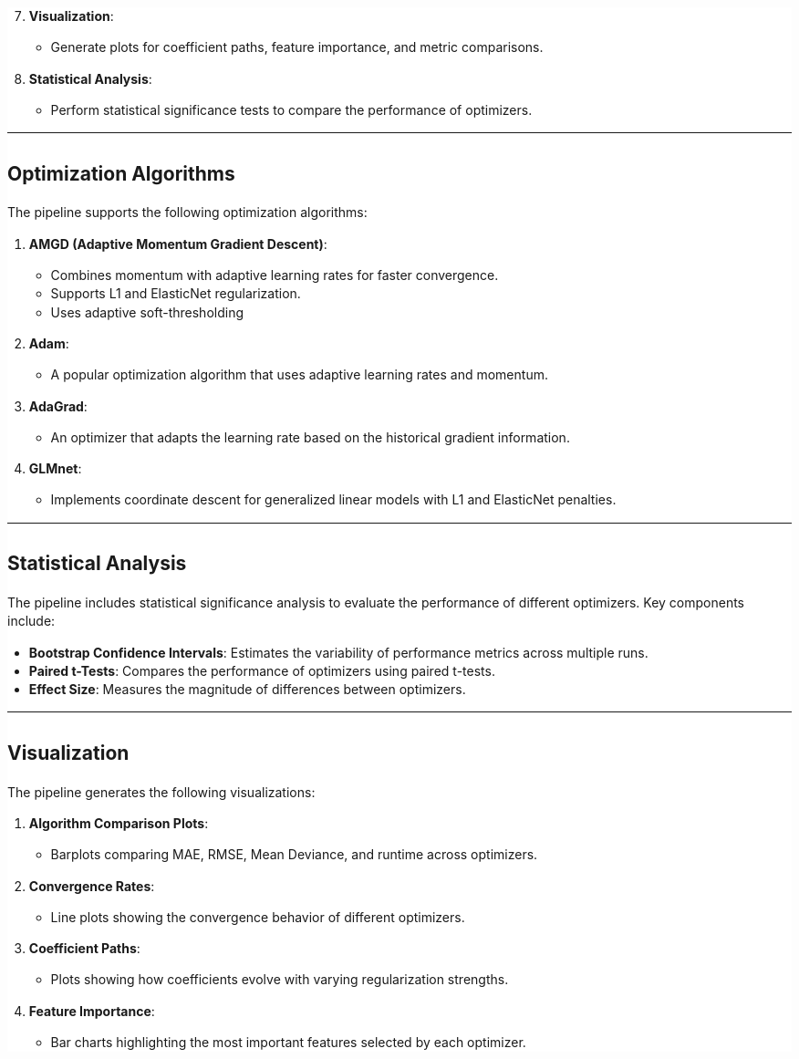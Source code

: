 7. **Visualization**:
   - Generate plots for coefficient paths, feature importance, and metric comparisons.

8. **Statistical Analysis**:
   - Perform statistical significance tests to compare the performance of optimizers.

---

## Optimization Algorithms

The pipeline supports the following optimization algorithms:

1. **AMGD (Adaptive Momentum Gradient Descent)**:
   - Combines momentum with adaptive learning rates for faster convergence.
   - Supports L1 and ElasticNet regularization.
   - Uses adaptive soft-thresholding

2. **Adam**:
   - A popular optimization algorithm that uses adaptive learning rates and momentum.

3. **AdaGrad**:
   - An optimizer that adapts the learning rate based on the historical gradient information.

4. **GLMnet**:
   - Implements coordinate descent for generalized linear models with L1 and ElasticNet penalties.

---

## Statistical Analysis

The pipeline includes statistical significance analysis to evaluate the performance of different optimizers. Key components include:

- **Bootstrap Confidence Intervals**: Estimates the variability of performance metrics across multiple runs.
- **Paired t-Tests**: Compares the performance of optimizers using paired t-tests.
- **Effect Size**: Measures the magnitude of differences between optimizers.

---

## Visualization

The pipeline generates the following visualizations:

1. **Algorithm Comparison Plots**:
   - Barplots comparing MAE, RMSE, Mean Deviance, and runtime across optimizers.

2. **Convergence Rates**:
   - Line plots showing the convergence behavior of different optimizers.

3. **Coefficient Paths**:
   - Plots showing how coefficients evolve with varying regularization strengths.

4. **Feature Importance**:
   - Bar charts highlighting the most important features selected by each optimizer.
